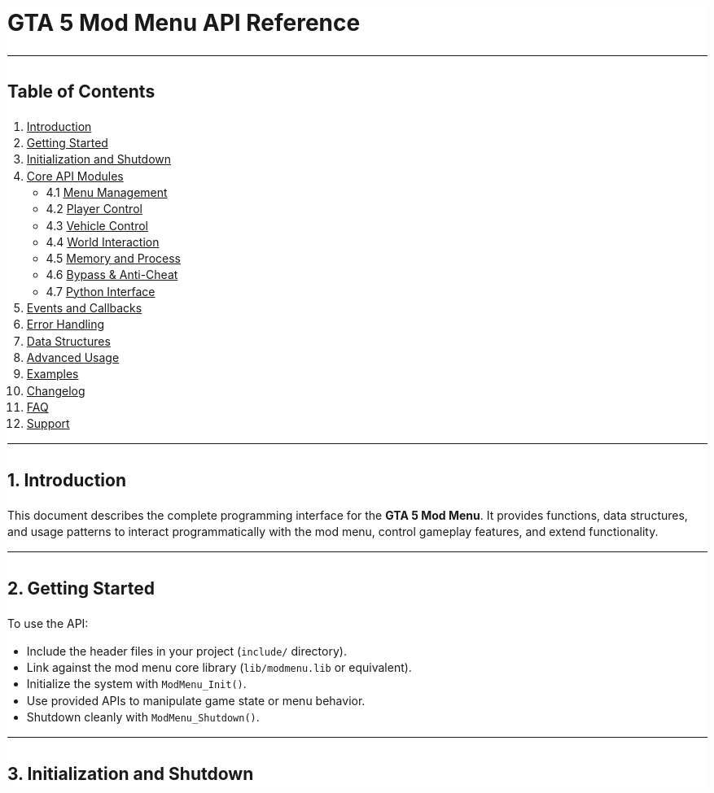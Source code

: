 # GTA 5 Mod Menu API Reference

---

## Table of Contents

1. [Introduction](#introduction)  
2. [Getting Started](#getting-started)  
3. [Initialization and Shutdown](#initialization-and-shutdown)  
4. [Core API Modules](#core-api-modules)  
   - 4.1 [Menu Management](#menu-management)  
   - 4.2 [Player Control](#player-control)  
   - 4.3 [Vehicle Control](#vehicle-control)  
   - 4.4 [World Interaction](#world-interaction)  
   - 4.5 [Memory and Process](#memory-and-process)  
   - 4.6 [Bypass & Anti-Cheat](#bypass--anti-cheat)  
   - 4.7 [Python Interface](#python-interface)  
5. [Events and Callbacks](#events-and-callbacks)  
6. [Error Handling](#error-handling)  
7. [Data Structures](#data-structures)  
8. [Advanced Usage](#advanced-usage)  
9. [Examples](#examples)  
10. [Changelog](#changelog)  
11. [FAQ](#faq)  
12. [Support](#support)  

---

## 1. Introduction

This document describes the complete programming interface for the **GTA 5 Mod Menu**. It provides functions, data structures, and usage patterns to interact programmatically with the mod menu, control gameplay features, and extend functionality.

---

## 2. Getting Started

To use the API:

- Include the header files in your project (`include/` directory).  
- Link against the mod menu core library (`lib/modmenu.lib` or equivalent).  
- Initialize the system with `ModMenu_Init()`.  
- Use provided APIs to manipulate game state or menu behavior.  
- Shutdown cleanly with `ModMenu_Shutdown()`.

---

## 3. Initialization and Shutdown
